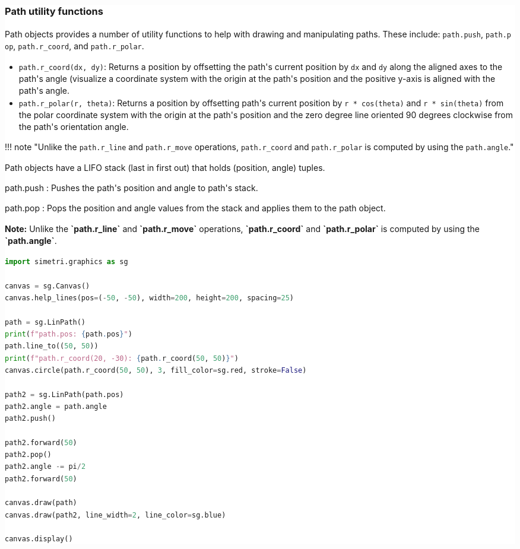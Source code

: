 
### Path utility functions

Path objects provides a number of utility functions to help with drawing and manipulating paths.
These include: `path.push`, `path.pop`, `path.r_coord`, and `path.r_polar`.

- `path.r_coord(dx, dy)`: Returns a position by offsetting the path's current position by `dx` and `dy` along the aligned axes to the path's angle (visualize a coordinate system with the origin at the path's position and the positive y-axis is aligned with the path's angle.
- `path.r_polar(r, theta)`: Returns a position by offsetting path's current position by `r * cos(theta)` and `r * sin(theta)` from the polar coordinate system with the origin at the path's position and the zero degree line oriented 90 degrees clockwise from the path's orientation angle.

!!! note "Unlike the `path.r_line` and `path.r_move` operations, `path.r_coord` and `path.r_polar` is computed by using the `path.angle`."

Path objects have a LIFO stack (last in first out) that holds (position, angle) tuples.

path.push
:   Pushes the path's position and angle to path's stack.

path.pop
:   Pops the position and angle values from the stack and applies them to the path object.

<div class="alert alert-bloc alert-info">
<b>Note:</b>  Unlike the <b>`path.r_line`</b> and <b>`path.r_move`</b> operations, <b>`path.r_coord`</b> and <b>`path.r_polar`</b> is computed by using the <b>`path.angle`</b>.
</div>


```python
import simetri.graphics as sg

canvas = sg.Canvas()
canvas.help_lines(pos=(-50, -50), width=200, height=200, spacing=25)

path = sg.LinPath()
print(f"path.pos: {path.pos}")
path.line_to((50, 50))
print(f"path.r_coord(20, -30): {path.r_coord(50, 50)}")
canvas.circle(path.r_coord(50, 50), 3, fill_color=sg.red, stroke=False)

path2 = sg.LinPath(path.pos)
path2.angle = path.angle
path2.push()

path2.forward(50)
path2.pop()
path2.angle -= pi/2
path2.forward(50)

canvas.draw(path)
canvas.draw(path2, line_width=2, line_color=sg.blue)

canvas.display()
```
